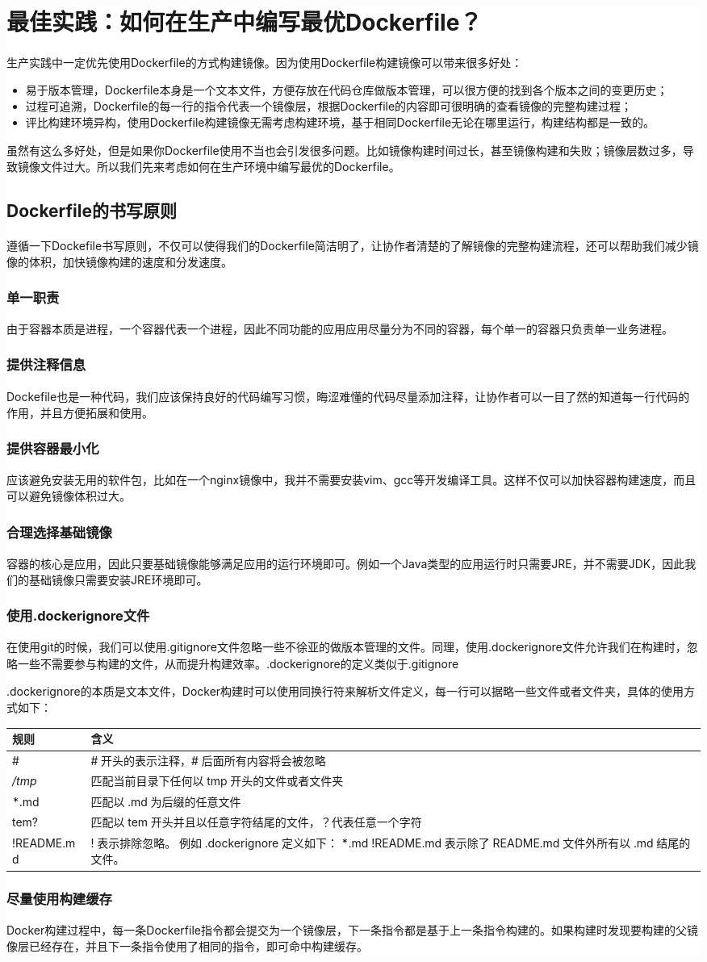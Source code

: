 # 最佳实践：如何在生产中编写最优Dockerfile？

生产实践中一定优先使用Dockerfile的方式构建镜像。因为使用Dockerfile构建镜像可以带来很多好处：

- 易于版本管理，Dockerfile本身是一个文本文件，方便存放在代码仓库做版本管理，可以很方便的找到各个版本之间的变更历史；
- 过程可追溯，Dockerfile的每一行的指令代表一个镜像层，根据Dockerfile的内容即可很明确的查看镜像的完整构建过程；
- 评比构建环境异构，使用Dockerfile构建镜像无需考虑构建环境，基于相同Dockerfile无论在哪里运行，构建结构都是一致的。

虽然有这么多好处，但是如果你Dockerfile使用不当也会引发很多问题。比如镜像构建时间过长，甚至镜像构建和失败；镜像层数过多，导致镜像文件过大。所以我们先来考虑如何在生产环境中编写最优的Dockerfile。

## Dockerfile的书写原则

遵循一下Dockefile书写原则，不仅可以使得我们的Dockerfile简洁明了，让协作者清楚的了解镜像的完整构建流程，还可以帮助我们减少镜像的体积，加快镜像构建的速度和分发速度。

### 单一职责

由于容器本质是进程，一个容器代表一个进程，因此不同功能的应用应用尽量分为不同的容器，每个单一的容器只负责单一业务进程。

### 提供注释信息

Dockefile也是一种代码，我们应该保持良好的代码编写习惯，晦涩难懂的代码尽量添加注释，让协作者可以一目了然的知道每一行代码的作用，并且方便拓展和使用。

### 提供容器最小化

应该避免安装无用的软件包，比如在一个nginx镜像中，我并不需要安装vim、gcc等开发编译工具。这样不仅可以加快容器构建速度，而且可以避免镜像体积过大。

### 合理选择基础镜像

容器的核心是应用，因此只要基础镜像能够满足应用的运行环境即可。例如一个Java类型的应用运行时只需要JRE，并不需要JDK，因此我们的基础镜像只需要安装JRE环境即可。

### 使用.dockerignore文件

在使用git的时候，我们可以使用.gitignore文件忽略一些不徐亚的做版本管理的文件。同理，使用.dockerignore文件允许我们在构建时，忽略一些不需要参与构建的文件，从而提升构建效率。.dockerignore的定义类似于.gitignore

.dockerignore的本质是文本文件，Docker构建时可以使用同换行符来解析文件定义，每一行可以据略一些文件或者文件夹，具体的使用方式如下：

| 规则       | 含义                                                         |
| :--------- | :----------------------------------------------------------- |
| #          | # 开头的表示注释，# 后面所有内容将会被忽略                   |
| */tmp*     | 匹配当前目录下任何以 tmp 开头的文件或者文件夹                |
| *.md       | 匹配以 .md 为后缀的任意文件                                  |
| tem?       | 匹配以 tem 开头并且以任意字符结尾的文件，？代表任意一个字符  |
| !README.md | ! 表示排除忽略。 例如 .dockerignore 定义如下： *.md !README.md 表示除了 README.md 文件外所有以 .md 结尾的文件。 |

### 尽量使用构建缓存

Docker构建过程中，每一条Dockerfile指令都会提交为一个镜像层，下一条指令都是基于上一条指令构建的。如果构建时发现要构建的父镜像层已经存在，并且下一条指令使用了相同的指令，即可命中构建缓存。
